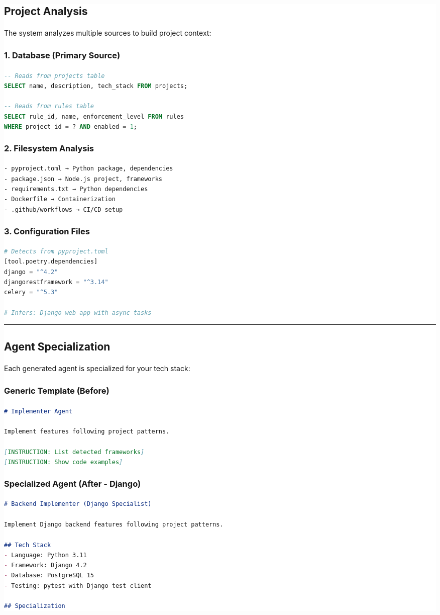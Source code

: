
## Project Analysis

The system analyzes multiple sources to build project context:

### 1. Database (Primary Source)
```sql
-- Reads from projects table
SELECT name, description, tech_stack FROM projects;

-- Reads from rules table
SELECT rule_id, name, enforcement_level FROM rules
WHERE project_id = ? AND enabled = 1;
```

### 2. Filesystem Analysis
```
- pyproject.toml → Python package, dependencies
- package.json → Node.js project, frameworks
- requirements.txt → Python dependencies
- Dockerfile → Containerization
- .github/workflows → CI/CD setup
```

### 3. Configuration Files
```python
# Detects from pyproject.toml
[tool.poetry.dependencies]
django = "^4.2"
djangorestframework = "^3.14"
celery = "^5.3"

# Infers: Django web app with async tasks
```

---

## Agent Specialization

Each generated agent is specialized for your tech stack:

### Generic Template (Before)
```markdown
# Implementer Agent

Implement features following project patterns.

[INSTRUCTION: List detected frameworks]
[INSTRUCTION: Show code examples]
```

### Specialized Agent (After - Django)
```markdown
# Backend Implementer (Django Specialist)

Implement Django backend features following project patterns.

## Tech Stack
- Language: Python 3.11
- Framework: Django 4.2
- Database: PostgreSQL 15
- Testing: pytest with Django test client

## Specialization
```